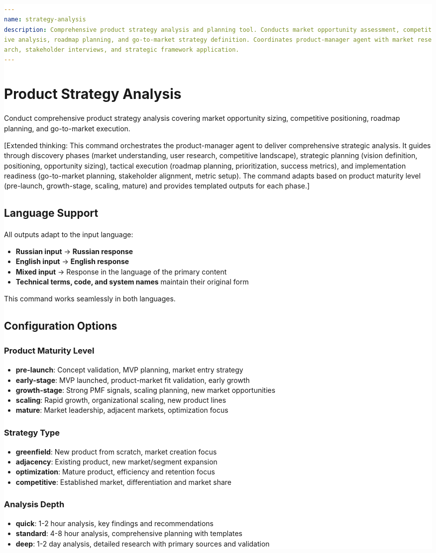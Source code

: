 ```yaml
---
name: strategy-analysis
description: Comprehensive product strategy analysis and planning tool. Conducts market opportunity assessment, competitive analysis, roadmap planning, and go-to-market strategy definition. Coordinates product-manager agent with market research, stakeholder interviews, and strategic framework application.
---
```


# Product Strategy Analysis

Conduct comprehensive product strategy analysis covering market opportunity sizing, competitive positioning, roadmap planning, and go-to-market execution.

[Extended thinking: This command orchestrates the product-manager agent to deliver comprehensive strategic analysis. It guides through discovery phases (market understanding, user research, competitive landscape), strategic planning (vision definition, positioning, opportunity sizing), tactical execution (roadmap planning, prioritization, success metrics), and implementation readiness (go-to-market planning, stakeholder alignment, metric setup). The command adapts based on product maturity level (pre-launch, growth-stage, scaling, mature) and provides templated outputs for each phase.]

## Language Support

All outputs adapt to the input language:
- **Russian input** → **Russian response**
- **English input** → **English response**
- **Mixed input** → Response in the language of the primary content
- **Technical terms, code, and system names** maintain their original form

This command works seamlessly in both languages.

## Configuration Options

### Product Maturity Level
- **pre-launch**: Concept validation, MVP planning, market entry strategy
- **early-stage**: MVP launched, product-market fit validation, early growth
- **growth-stage**: Strong PMF signals, scaling planning, new market opportunities
- **scaling**: Rapid growth, organizational scaling, new product lines
- **mature**: Market leadership, adjacent markets, optimization focus

### Strategy Type
- **greenfield**: New product from scratch, market creation focus
- **adjacency**: Existing product, new market/segment expansion
- **optimization**: Mature product, efficiency and retention focus
- **competitive**: Established market, differentiation and market share

### Analysis Depth
- **quick**: 1-2 hour analysis, key findings and recommendations
- **standard**: 4-8 hour analysis, comprehensive planning with templates
- **deep**: 1-2 day analysis, detailed research with primary sources and validation
